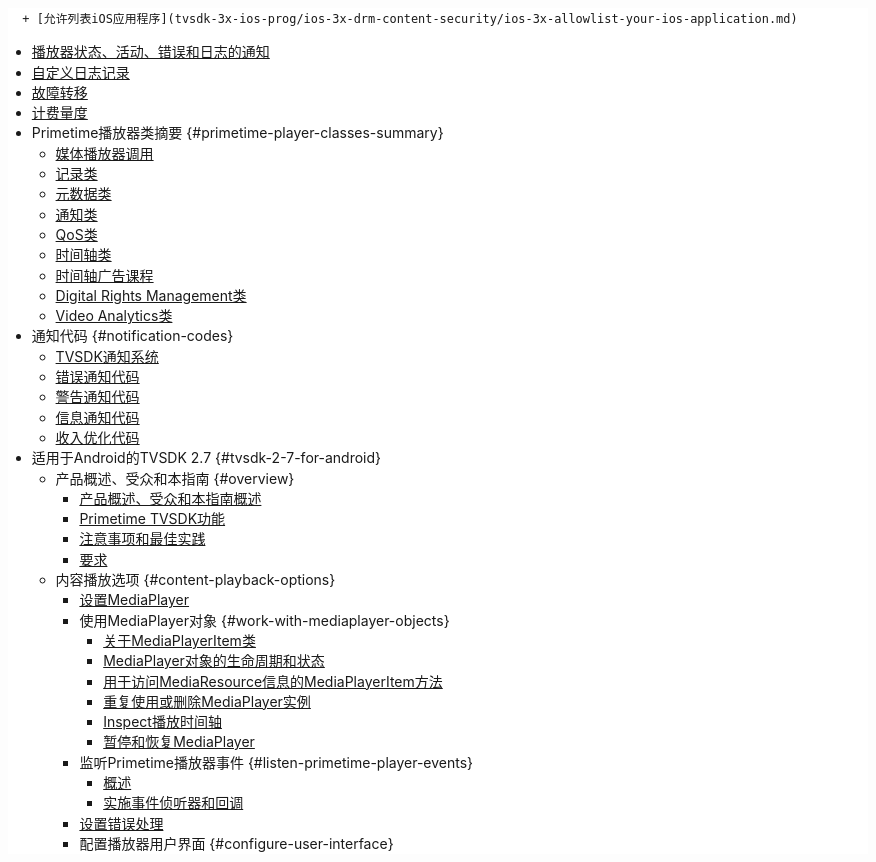       + [允许列表iOS应用程序](tvsdk-3x-ios-prog/ios-3x-drm-content-security/ios-3x-allowlist-your-ios-application.md)
   + [播放器状态、活动、错误和日志的通知](tvsdk-3x-ios-prog/ios-3x-notification-system/ios-3x-notification-content.md)
   + [自定义日志记录](tvsdk-3x-ios-prog/ios-3x-customized-logging/c-ios-customized-logging/c-ios-customized-logging.md)
   + [故障转移](tvsdk-3x-ios-prog/ios-3x-understanding-failover.md)
   + [计费量度](tvsdk-3x-ios-prog/ios-3x-billing/ios-3x-billing-metrics/ios-3x-billing-metrics.md)
   + Primetime播放器类摘要 {#primetime-player-classes-summary}
      + [媒体播放器调用](tvsdk-3x-ios-prog/ios-3x-primetime-player-class-summary/ios-3x-classes-media-player-ios.md)
      + [记录类](tvsdk-3x-ios-prog/ios-3x-primetime-player-class-summary/ios-3x-classes-logging.md)
      + [元数据类](tvsdk-3x-ios-prog/ios-3x-primetime-player-class-summary/ios-3x-classes-metadata.md)
      + [通知类](tvsdk-3x-ios-prog/ios-3x-primetime-player-class-summary/ios-3x-classes-notifications.md)
      + [QoS类](tvsdk-3x-ios-prog/ios-3x-primetime-player-class-summary/ios-3x-classes-qos.md)
      + [时间轴类](tvsdk-3x-ios-prog/ios-3x-primetime-player-class-summary/ios-3x-classes-timeline.md)
      + [时间轴广告课程](tvsdk-3x-ios-prog/ios-3x-primetime-player-class-summary/ios-3x-classes-timeline-advertising.md)
      + [Digital Rights Management类](tvsdk-3x-ios-prog/ios-3x-primetime-player-class-summary/ios-3x-classes-digital-rights-management-ios.md)
      + [Video Analytics类](tvsdk-3x-ios-prog/ios-3x-primetime-player-class-summary/ios-3x-classes-video-analytics.md)
   + 通知代码 {#notification-codes}
      + [TVSDK通知系统](tvsdk-3x-ios-prog/ios-3x-notification-codes/c-ios-notification-codes/c-ios-notification-codes.md)
      + [错误通知代码](tvsdk-3x-ios-prog/ios-3x-notification-codes/c-ios-notification-codes/ios-3x-notifications-errors.md)
      + [警告通知代码](tvsdk-3x-ios-prog/ios-3x-notification-codes/c-ios-notification-codes/ios-3x-notification-warnings.md)
      + [信息通知代码](tvsdk-3x-ios-prog/ios-3x-notification-codes/c-ios-notification-codes/ios-3x-notification-info.md)
      + [收入优化代码](tvsdk-3x-ios-prog/ios-3x-notification-codes/c-ios-notification-codes/ios-3x-revenue-optimization.md)
+ 适用于Android的TVSDK 2.7 {#tvsdk-2-7-for-android}
   + 产品概述、受众和本指南 {#overview}
      + [产品概述、受众和本指南概述](tvsdk-2.7-for-android/overview-prod-audience-guide/c-psdk-android-2.7-overview-prod-audience-guide.md)
      + [Primetime TVSDK功能](tvsdk-2.7-for-android/overview-prod-audience-guide/c-psdk-android-2.7-overview-of-the-player.md)
      + [注意事项和最佳实践](tvsdk-2.7-for-android/overview-prod-audience-guide/c-psdk-android-2.7-considerations.md)
      + [要求](tvsdk-2.7-for-android/c-psdk-android-2.7-requirements.md)
   + 内容播放选项 {#content-playback-options}
      + [设置MediaPlayer](tvsdk-2.7-for-android/content-playback-options/t-psdk-android-2.7-mediaplayer-set-up-android.md)
      + 使用MediaPlayer对象 {#work-with-mediaplayer-objects}
         + [关于MediaPlayerItem类](tvsdk-2.7-for-android/content-playback-options/mediaplayerobjects-working-with/c-psdk-android-2.7-mediaplayeritem-class-about.md)
         + [MediaPlayer对象的生命周期和状态](tvsdk-2.7-for-android/content-playback-options/mediaplayerobjects-working-with/c-psdk-android-2.7-mediaplayer-object-lifecycle-states.md)
         + [用于访问MediaResource信息的MediaPlayerItem方法](tvsdk-2.7-for-android/content-playback-options/mediaplayerobjects-working-with/r-psdk-android-2.7-mediaplayeritem-methods-for-accessing-mediaresource.md)
         + [重复使用或删除MediaPlayer实例](tvsdk-2.7-for-android/content-playback-options/mediaplayerobjects-working-with/c-psdk-android-2.7-mediaplayer-reuse-or-remove.md)
         + [Inspect播放时间轴](tvsdk-2.7-for-android/content-playback-options/mediaplayerobjects-working-with/t-psdk-android-2.7-timeline-inspect-playback.md)
         + [暂停和恢复MediaPlayer](tvsdk-2.7-for-android/content-playback-options/mediaplayerobjects-working-with/c-psdk-android-2.7-suspend-and-restore.md)
      + 监听Primetime播放器事件   {#listen-primetime-player-events}
         + [概述](tvsdk-2.7-for-android/content-playback-options/c-psdk-android-2.7-events-listen-for.md)
         + [实施事件侦听器和回调](tvsdk-2.7-for-android/content-playback-options/t-psdk-android-2.7-event-listeners-implement.md)
      + [设置错误处理](tvsdk-2.7-for-android/content-playback-options/t-psdk-android-2.7-error-handling-set-up.md)
      + 配置播放器用户界面 {#configure-user-interface}